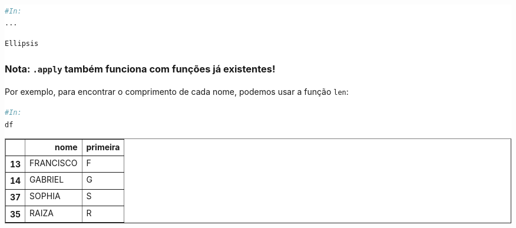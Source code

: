 

```python
#In: 
...
```




    Ellipsis



### Nota: `.apply` também funciona com funções já existentes!

Por exemplo, para encontrar o comprimento de cada nome, podemos usar a função `len`:


```python
#In: 
df
```




<div>
<style scoped>
    .dataframe tbody tr th:only-of-type {
        vertical-align: middle;
    }

    .dataframe tbody tr th {
        vertical-align: top;
    }

    .dataframe thead th {
        text-align: right;
    }
</style>
<table border="1" class="dataframe">
  <thead>
    <tr style="text-align: right;">
      <th></th>
      <th>nome</th>
      <th>primeira</th>
    </tr>
  </thead>
  <tbody>
    <tr>
      <th>13</th>
      <td>FRANCISCO</td>
      <td>F</td>
    </tr>
    <tr>
      <th>14</th>
      <td>GABRIEL</td>
      <td>G</td>
    </tr>
    <tr>
      <th>37</th>
      <td>SOPHIA</td>
      <td>S</td>
    </tr>
    <tr>
      <th>35</th>
      <td>RAIZA</td>
      <td>R</td>
    </tr>
    <tr>